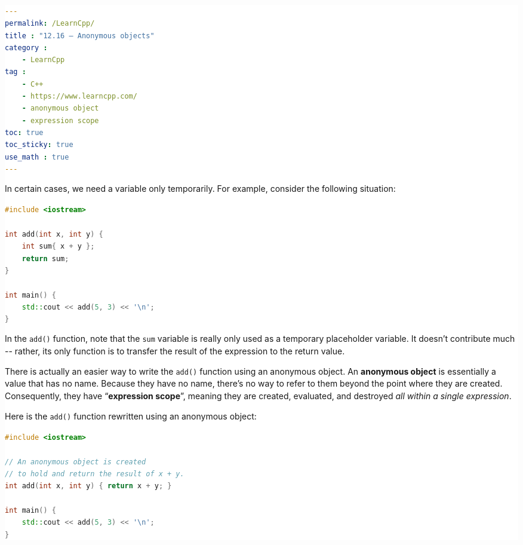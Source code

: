 ```yaml
---
permalink: /LearnCpp/
title : "12.16 — Anonymous objects"
category :
    - LearnCpp
tag : 
    - C++
    - https://www.learncpp.com/
    - anonymous object
    - expression scope
toc: true  
toc_sticky: true 
use_math : true
---
```




In certain cases, we need a variable only temporarily. For example, consider the following situation:

```c++
#include <iostream>

int add(int x, int y) {
    int sum{ x + y };
    return sum;
}

int main() {
    std::cout << add(5, 3) << '\n';
}
```

In the `add()` function, note that the `sum` variable is really only used as a temporary placeholder variable. It doesn’t contribute much -- rather, its only function is to transfer the result of the expression to the return value.

There is actually an easier way to write the `add()` function using an anonymous object. An **anonymous object** is essentially a value that has no name. Because they have no name, there’s no way to refer to them beyond the point where they are created. Consequently, they have “**expression scope**”, meaning they are created, evaluated, and destroyed *all within a single expression*.

Here is the `add()` function rewritten using an anonymous object:

```c++
#include <iostream>

// An anonymous object is created
// to hold and return the result of x + y.
int add(int x, int y) { return x + y; }

int main() {
    std::cout << add(5, 3) << '\n';
}
```
